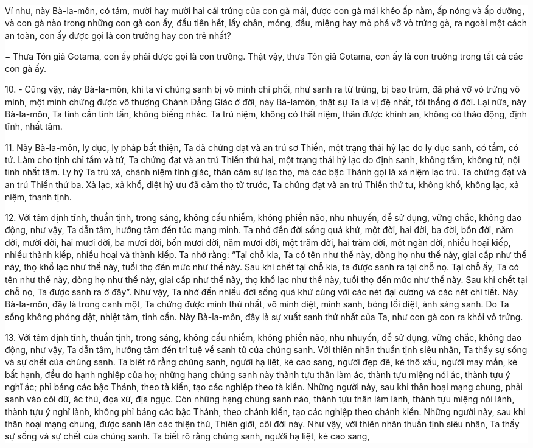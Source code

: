 Ví như, này Bà-la-môn, có tám, mười hay mười hai cái trứng của con gà mái, được con gà mái khéo ấp
nằm, ấp nóng và ấp dưỡng, và con gà nào trong những con gà con ấy, đầu tiên hết, lấy chân, móng, đầu,
miệng hay mỏ phá vỡ vỏ trứng gà, ra ngoài một cách an toàn, con ấy được gọi là con trưởng hay con trẻ
nhất?

− Thưa Tôn giả Gotama, con ấy phải được gọi là con trưởng. Thật vậy, thưa Tôn giả Gotama, con ấy là
con trưởng trong tất cả các con gà ấy.


10\. - Cũng vậy, này Bà-la-môn, khi ta vì chúng sanh bị vô minh chi phối, như sanh ra từ trứng, bị bao
trùm, đã phá vỡ vỏ trứng vô minh, một mình chứng được vô thượng Chánh Ðẳng Giác ở đời, này Bà-lamôn, thật sự Ta là vị đệ nhất, tối thắng ở đời. Lại nữa, này Bà-la-môn, Ta tinh cần tinh tấn, không biếng
nhác. Ta trú niệm, không có thất niệm, thân được khinh an, không có tháo động, định tĩnh, nhất tâm.


11\. Này Bà-la-môn, ly dục, ly pháp bất thiện, Ta đã chứng đạt và an trú sơ Thiền, một trạng thái hỷ lạc
do ly dục sanh, có tầm, có tứ. Làm cho tịnh chỉ tầm và tứ, Ta chứng đạt và an trú Thiền thứ hai, một
trạng thái hỷ lạc do định sanh, không tầm, không tứ, nội tỉnh nhất tâm. Ly hỷ Ta trú xả, chánh niệm tỉnh
giác, thân cảm sự lạc thọ, mà các bậc Thánh gọi là xả niệm lạc trú. Ta chứng đạt và an trú Thiền thứ ba.
Xả lạc, xả khổ, diệt hỷ ưu đã cảm thọ từ trước, Ta chứng đạt và an trú Thiền thứ tư, không khổ, không
lạc, xả niệm, thanh tịnh.


12\. Với tâm định tĩnh, thuần tịnh, trong sáng, không cấu nhiễm, không phiền não, nhu nhuyến, dễ sử
dụng, vững chắc, không dao động, như vậy, Ta dẫn tâm, hướng tâm đến túc mạng minh. Ta nhớ đến đời
sống quá khứ, một đời, hai đời, ba đời, bốn đời, năm đời, mười đời, hai mươi đời, ba mươi đời, bốn
mươi đời, năm mươi đời, một trăm đời, hai trăm đời, một ngàn đời, nhiều hoại kiếp, nhiều thành kiếp,
nhiều hoại và thành kiếp. Ta nhớ rằng: “Tại chỗ kia, Ta có tên như thế này, dòng họ như thế này, giai
cấp như thế này, thọ khổ lạc như thế này, tuổi thọ đến mức như thế này. Sau khi chết tại chỗ kia, ta được
sanh ra tại chỗ nọ. Tại chỗ ấy, Ta có tên như thế này, dòng họ như thế này, giai cấp như thế này, thọ khổ
lạc như thế này, tuổi thọ đến mức như thế này. Sau khi chết tại chỗ nọ, Ta được sanh ra ở đây”. Như
vậy, Ta nhớ đến nhiều đời sống quá khứ cùng với các nét đại cương và các nét chi tiết.
Này Bà-la-môn, đây là trong canh một, Ta chứng được minh thứ nhất, vô minh diệt, minh sanh, bóng tối
diệt, ánh sáng sanh. Do Ta sống không phóng dật, nhiệt tâm, tinh cần. Này Bà-la-môn, đây là sự xuất
sanh thứ nhất của Ta, như con gà con ra khỏi vỏ trứng.


13\. Với tâm định tĩnh, thuần tịnh, trong sáng, không cấu nhiễm, không phiền não, nhu nhuyến, dễ sử
dụng, vững chắc, không dao động, như vậy, Ta dẫn tâm, hướng tâm đến trí tuệ về sanh tử của chúng
sanh. Với thiên nhãn thuần tịnh siêu nhân, Ta thấy sự sống và sự chết của chúng sanh. Ta biết rõ rằng
chúng sanh, người hạ liệt, kẻ cao sang, người đẹp đẽ, kẻ thô xấu, người may mắn, kẻ bất hạnh, đều do
hạnh nghiệp của họ; những hạng chúng sanh này thành tựu thân làm ác, thành tựu miệng nói ác, thành
tựu ý nghĩ ác; phỉ báng các bậc Thánh, theo tà kiến, tạo các nghiệp theo tà kiến. Những người này, sau
khi thân hoại mạng chung, phải sanh vào cõi dữ, ác thú, đọa xứ, địa ngục. Còn những hạng chúng sanh
nào, thành tựu thân làm lành, thành tựu miệng nói lành, thành tựu ý nghĩ lành, không phỉ báng các bậc
Thánh, theo chánh kiến, tạo các nghiệp theo chánh kiến. Những người này, sau khi thân hoại mạng
chung, được sanh lên các thiện thú, Thiên giới, cõi đời này. Như vậy, với thiên nhãn thuần tịnh siêu
nhân, Ta thấy sự sống và sự chết của chúng sanh. Ta biết rõ rằng chúng sanh, người hạ liệt, kẻ cao sang,